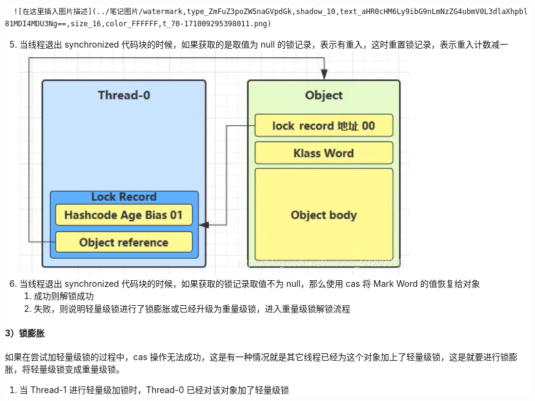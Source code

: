       ![在这里插入图片描述](../笔记图片/watermark,type_ZmFuZ3poZW5naGVpdGk,shadow_10,text_aHR0cHM6Ly9ibG9nLmNzZG4ubmV0L3dlaXhpbl81MDI4MDU3Ng==,size_16,color_FFFFFF,t_70-171009295398011.png)
5. 当线程退出 synchronized 代码块的时候，如果获取的是取值为 null 的锁记录，表示有重入，这时重置锁记录，表示重入计数减一
   ![在这里插入图片描述](../笔记图片/watermark,type_ZmFuZ3poZW5naGVpdGk,shadow_10,text_aHR0cHM6Ly9ibG9nLmNzZG4ubmV0L3dlaXhpbl81MDI4MDU3Ng==,size_16,color_FFFFFF,t_70-171009295398010.png)
6. 当线程退出 synchronized 代码块的时候，如果获取的锁记录取值不为 null，那么使用 cas 将 Mark Word 的值恢复给对象
   1. 成功则解锁成功
   2. 失败，则说明轻量级锁进行了锁膨胀或已经升级为重量级锁，进入重量级锁解锁流程

#### 3）锁膨胀

如果在尝试加轻量级锁的过程中，cas 操作无法成功，这是有一种情况就是其它线程已经为这个对象加上了轻量级锁，这是就要进行锁膨胀，将轻量级锁变成重量级锁。

1. 当 Thread-1 进行轻量级加锁时，Thread-0 已经对该对象加了轻量级锁
